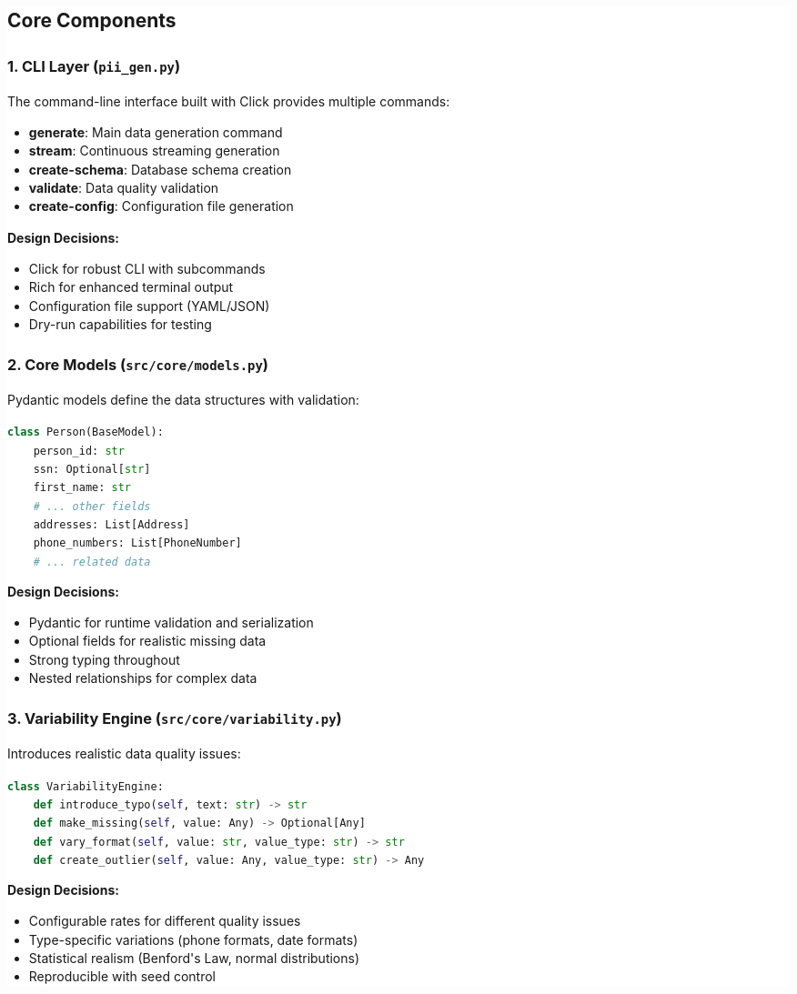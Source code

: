 ## Core Components

### 1. CLI Layer (`pii_gen.py`)

The command-line interface built with Click provides multiple commands:

- **generate**: Main data generation command
- **stream**: Continuous streaming generation  
- **create-schema**: Database schema creation
- **validate**: Data quality validation
- **create-config**: Configuration file generation

**Design Decisions:**
- Click for robust CLI with subcommands
- Rich for enhanced terminal output
- Configuration file support (YAML/JSON)
- Dry-run capabilities for testing

### 2. Core Models (`src/core/models.py`)

Pydantic models define the data structures with validation:

```python
class Person(BaseModel):
    person_id: str
    ssn: Optional[str]
    first_name: str
    # ... other fields
    addresses: List[Address]
    phone_numbers: List[PhoneNumber]
    # ... related data
```

**Design Decisions:**
- Pydantic for runtime validation and serialization
- Optional fields for realistic missing data
- Strong typing throughout
- Nested relationships for complex data

### 3. Variability Engine (`src/core/variability.py`)

Introduces realistic data quality issues:

```python
class VariabilityEngine:
    def introduce_typo(self, text: str) -> str
    def make_missing(self, value: Any) -> Optional[Any]
    def vary_format(self, value: str, value_type: str) -> str
    def create_outlier(self, value: Any, value_type: str) -> Any
```

**Design Decisions:**
- Configurable rates for different quality issues
- Type-specific variations (phone formats, date formats)
- Statistical realism (Benford's Law, normal distributions)
- Reproducible with seed control
